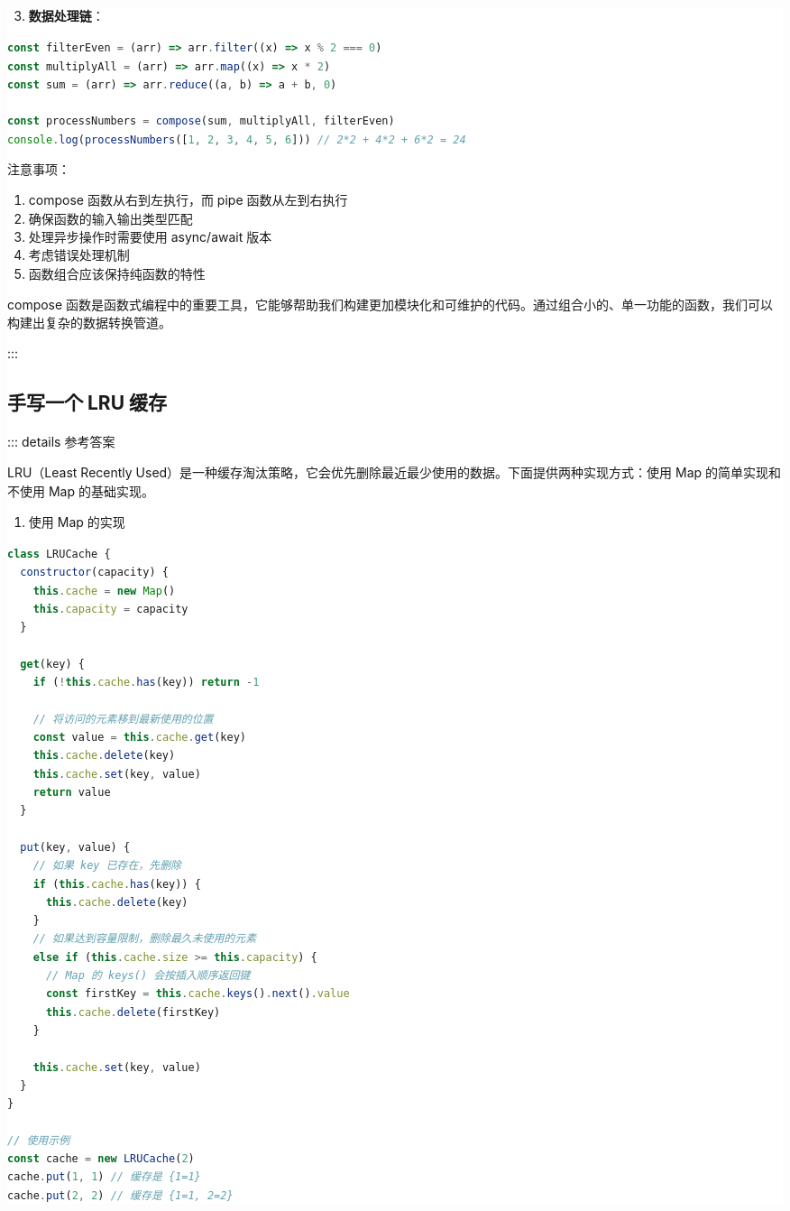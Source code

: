3. **数据处理链**：

```js
const filterEven = (arr) => arr.filter((x) => x % 2 === 0)
const multiplyAll = (arr) => arr.map((x) => x * 2)
const sum = (arr) => arr.reduce((a, b) => a + b, 0)

const processNumbers = compose(sum, multiplyAll, filterEven)
console.log(processNumbers([1, 2, 3, 4, 5, 6])) // 2*2 + 4*2 + 6*2 = 24
```

注意事项：

1. compose 函数从右到左执行，而 pipe 函数从左到右执行
2. 确保函数的输入输出类型匹配
3. 处理异步操作时需要使用 async/await 版本
4. 考虑错误处理机制
5. 函数组合应该保持纯函数的特性

compose 函数是函数式编程中的重要工具，它能够帮助我们构建更加模块化和可维护的代码。通过组合小的、单一功能的函数，我们可以构建出复杂的数据转换管道。

:::

## 手写一个 LRU 缓存

::: details 参考答案

LRU（Least Recently Used）是一种缓存淘汰策略，它会优先删除最近最少使用的数据。下面提供两种实现方式：使用 Map 的简单实现和不使用 Map 的基础实现。

1. 使用 Map 的实现

```js
class LRUCache {
  constructor(capacity) {
    this.cache = new Map()
    this.capacity = capacity
  }

  get(key) {
    if (!this.cache.has(key)) return -1

    // 将访问的元素移到最新使用的位置
    const value = this.cache.get(key)
    this.cache.delete(key)
    this.cache.set(key, value)
    return value
  }

  put(key, value) {
    // 如果 key 已存在，先删除
    if (this.cache.has(key)) {
      this.cache.delete(key)
    }
    // 如果达到容量限制，删除最久未使用的元素
    else if (this.cache.size >= this.capacity) {
      // Map 的 keys() 会按插入顺序返回键
      const firstKey = this.cache.keys().next().value
      this.cache.delete(firstKey)
    }

    this.cache.set(key, value)
  }
}

// 使用示例
const cache = new LRUCache(2)
cache.put(1, 1) // 缓存是 {1=1}
cache.put(2, 2) // 缓存是 {1=1, 2=2}
```